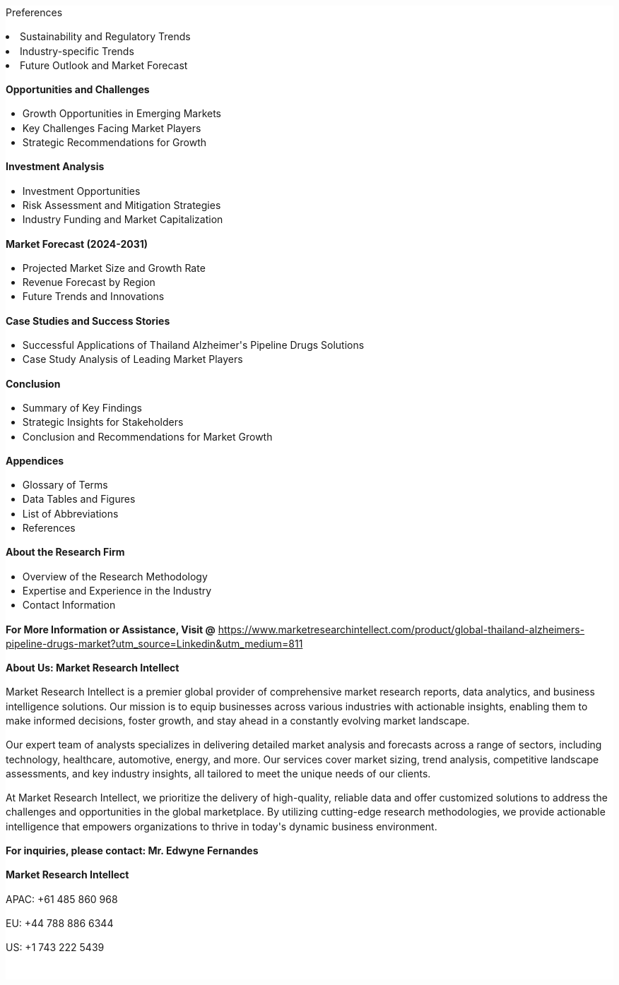Preferences</li><li>Sustainability and Regulatory Trends</li><li>Industry-specific Trends</li><li>Future Outlook and Market Forecast</li></ul><p><strong>Opportunities and Challenges</strong></p><ul><li>Growth Opportunities in Emerging Markets</li><li>Key Challenges Facing Market Players</li><li>Strategic Recommendations for Growth</li></ul><p><strong>Investment Analysis</strong></p><ul><li>Investment Opportunities</li><li>Risk Assessment and Mitigation Strategies</li><li>Industry Funding and Market Capitalization</li></ul><p><strong>Market Forecast (2024-2031)</strong></p><ul><li>Projected Market Size and Growth Rate</li><li>Revenue Forecast by Region</li><li>Future Trends and Innovations</li></ul><p><strong>Case Studies and Success Stories</strong></p><ul><li>Successful Applications of Thailand Alzheimer's Pipeline Drugs Solutions</li><li>Case Study Analysis of Leading Market Players</li></ul><p><strong>Conclusion</strong></p><ul><li>Summary of Key Findings</li><li>Strategic Insights for Stakeholders</li><li>Conclusion and Recommendations for Market Growth</li></ul><p><strong>Appendices</strong></p><ul><li>Glossary of Terms</li><li>Data Tables and Figures</li><li>List of Abbreviations</li><li>References</li></ul><p><strong>About the Research Firm</strong></p><ul><li>Overview of the Research Methodology</li><li>Expertise and Experience in the Industry</li><li>Contact Information</li></ul></div><div class="article-main__content" data-test-id="publishing-text-block"><p><span class="font-[700]"><strong>For More Information or Assistance, Visit @</strong>&nbsp;<a href="https://www.marketresearchintellect.com/product/global-thailand-alzheimers-pipeline-drugs-market?utm_source=Linkedin&utm_medium=811">https://www.marketresearchintellect.com/product/global-thailand-alzheimers-pipeline-drugs-market?utm_source=Linkedin&utm_medium=811</a></span></p><p><strong>About Us: Market Research Intellect</strong></p><p>Market Research Intellect is a premier global provider of comprehensive market research reports, data analytics, and business intelligence solutions. Our mission is to equip businesses across various industries with actionable insights, enabling them to make informed decisions, foster growth, and stay ahead in a constantly evolving market landscape.</p><p>Our expert team of analysts specializes in delivering detailed market analysis and forecasts across a range of sectors, including technology, healthcare, automotive, energy, and more. Our services cover market sizing, trend analysis, competitive landscape assessments, and key industry insights, all tailored to meet the unique needs of our clients.</p><p>At Market Research Intellect, we prioritize the delivery of high-quality, reliable data and offer customized solutions to address the challenges and opportunities in the global marketplace. By utilizing cutting-edge research methodologies, we provide actionable intelligence that empowers organizations to thrive in today's dynamic business environment.</p><p><strong>For inquiries, please contact: Mr. Edwyne Fernandes</strong></p><p><strong>Market Research Intellect</strong></p><p>APAC: +61 485 860 968</p><p>EU: +44 788 886 6344</p><p>US: +1 743 222 5439</p></div><div class="article-main__content" data-test-id="publishing-text-block">&nbsp;</div>
